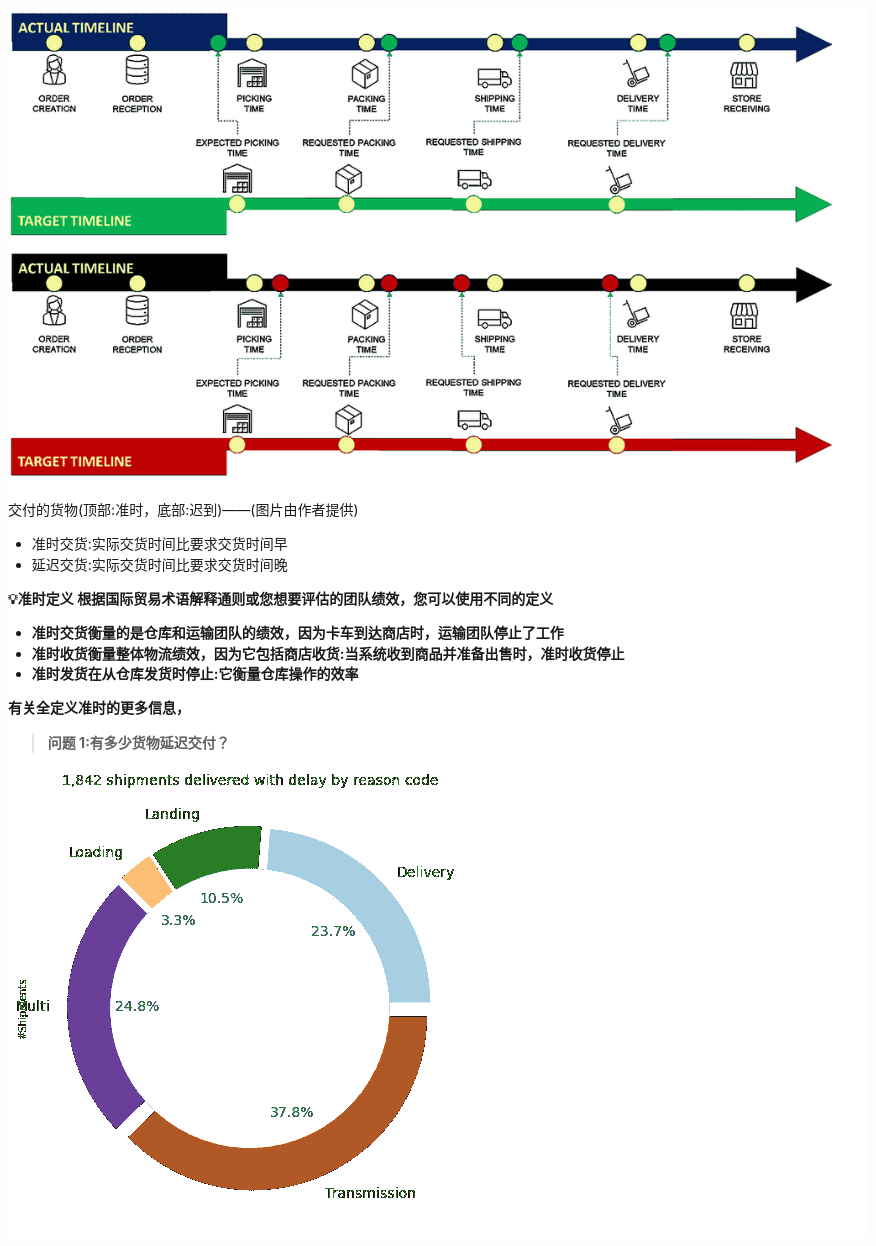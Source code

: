 ![](img/a5eab560cd5d846d9aa127ba17ae8e18.png)

交付的货物(顶部:准时，底部:迟到)——(图片由作者提供)

*   准时交货:实际交货时间比要求交货时间早
*   延迟交货:实际交货时间比要求交货时间晚

****💡准时定义**
根据国际贸易术语解释通则或您想要评估的团队绩效，您可以使用不同的定义**

*   **准时交货衡量的是仓库和运输团队的绩效，因为卡车到达商店时，运输团队停止了工作**
*   **准时收货衡量整体物流绩效，因为它包括商店收货:当系统收到商品并准备出售时，准时收货停止**
*   **准时发货在从仓库发货时停止:它衡量仓库操作的效率**

**有关全定义准时的更多信息，**

> **问题 1:有多少货物延迟交付？**

**![](img/aa72443a5f6c24a516e2d1d47314d110.png)**
